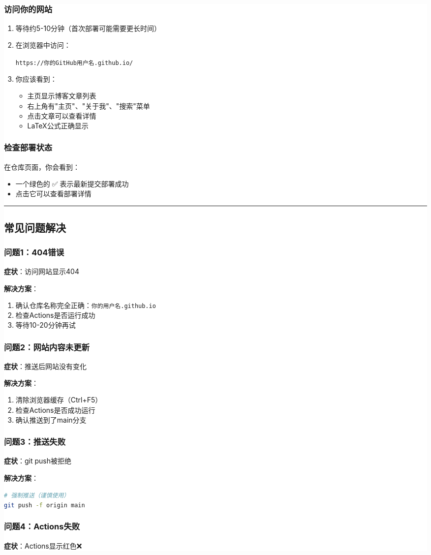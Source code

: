### 访问你的网站

1. 等待约5-10分钟（首次部署可能需要更长时间）

2. 在浏览器中访问：
   ```
   https://你的GitHub用户名.github.io/
   ```

3. 你应该看到：
   - 主页显示博客文章列表
   - 右上角有"主页"、"关于我"、"搜索"菜单
   - 点击文章可以查看详情
   - LaTeX公式正确显示

### 检查部署状态

在仓库页面，你会看到：
- 一个绿色的 ✅ 表示最新提交部署成功
- 点击它可以查看部署详情

---

## 常见问题解决

### 问题1：404错误
**症状**：访问网站显示404

**解决方案**：
1. 确认仓库名称完全正确：`你的用户名.github.io`
2. 检查Actions是否运行成功
3. 等待10-20分钟再试

### 问题2：网站内容未更新
**症状**：推送后网站没有变化

**解决方案**：
1. 清除浏览器缓存（Ctrl+F5）
2. 检查Actions是否成功运行
3. 确认推送到了main分支

### 问题3：推送失败
**症状**：git push被拒绝

**解决方案**：
```bash
# 强制推送（谨慎使用）
git push -f origin main
```

### 问题4：Actions失败
**症状**：Actions显示红色❌
